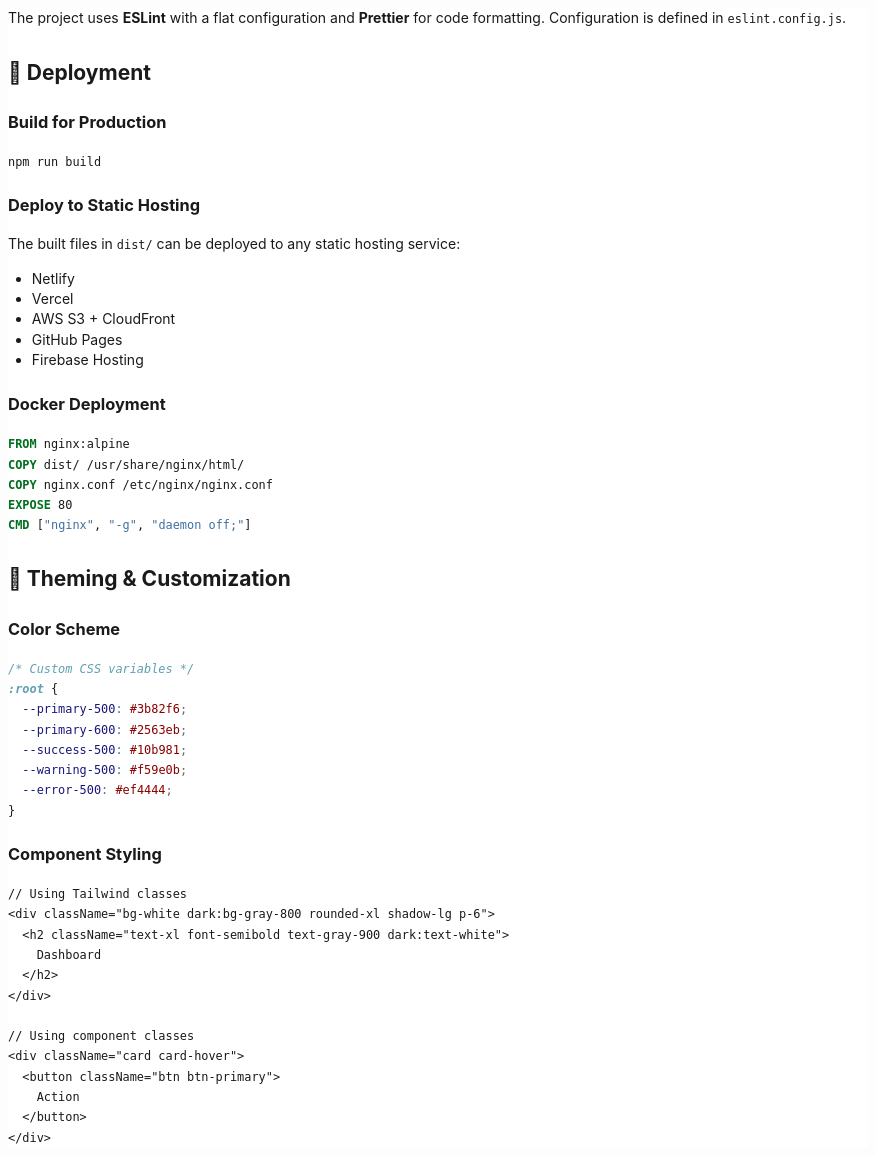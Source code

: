 The project uses **ESLint** with a flat configuration and **Prettier** for code formatting. Configuration is defined in `eslint.config.js`.

## 🚀 Deployment

### Build for Production

```bash
npm run build
```

### Deploy to Static Hosting

The built files in `dist/` can be deployed to any static hosting service:
- Netlify
- Vercel  
- AWS S3 + CloudFront
- GitHub Pages
- Firebase Hosting

### Docker Deployment

```dockerfile
FROM nginx:alpine
COPY dist/ /usr/share/nginx/html/
COPY nginx.conf /etc/nginx/nginx.conf
EXPOSE 80
CMD ["nginx", "-g", "daemon off;"]
```

## 🎨 Theming & Customization

### Color Scheme

```css
/* Custom CSS variables */
:root {
  --primary-500: #3b82f6;
  --primary-600: #2563eb;
  --success-500: #10b981;
  --warning-500: #f59e0b;
  --error-500: #ef4444;
}
```

### Component Styling

```tsx
// Using Tailwind classes
<div className="bg-white dark:bg-gray-800 rounded-xl shadow-lg p-6">
  <h2 className="text-xl font-semibold text-gray-900 dark:text-white">
    Dashboard
  </h2>
</div>

// Using component classes
<div className="card card-hover">
  <button className="btn btn-primary">
    Action
  </button>
</div>
```
